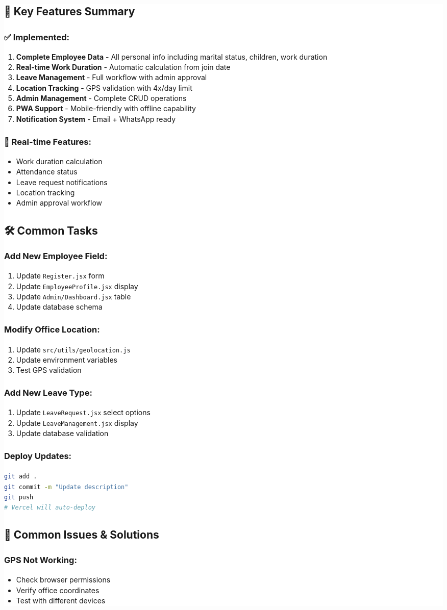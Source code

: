 ## 🎯 **Key Features Summary**

### **✅ Implemented:**
1. **Complete Employee Data** - All personal info including marital status, children, work duration
2. **Real-time Work Duration** - Automatic calculation from join date
3. **Leave Management** - Full workflow with admin approval
4. **Location Tracking** - GPS validation with 4x/day limit
5. **Admin Management** - Complete CRUD operations
6. **PWA Support** - Mobile-friendly with offline capability
7. **Notification System** - Email + WhatsApp ready

### **🔄 Real-time Features:**
- Work duration calculation
- Attendance status
- Leave request notifications
- Location tracking
- Admin approval workflow

## 🛠️ **Common Tasks**

### **Add New Employee Field:**
1. Update `Register.jsx` form
2. Update `EmployeeProfile.jsx` display
3. Update `Admin/Dashboard.jsx` table
4. Update database schema

### **Modify Office Location:**
1. Update `src/utils/geolocation.js`
2. Update environment variables
3. Test GPS validation

### **Add New Leave Type:**
1. Update `LeaveRequest.jsx` select options
2. Update `LeaveManagement.jsx` display
3. Update database validation

### **Deploy Updates:**
```bash
git add .
git commit -m "Update description"
git push
# Vercel will auto-deploy
```

## 🐛 **Common Issues & Solutions**

### **GPS Not Working:**
- Check browser permissions
- Verify office coordinates
- Test with different devices
